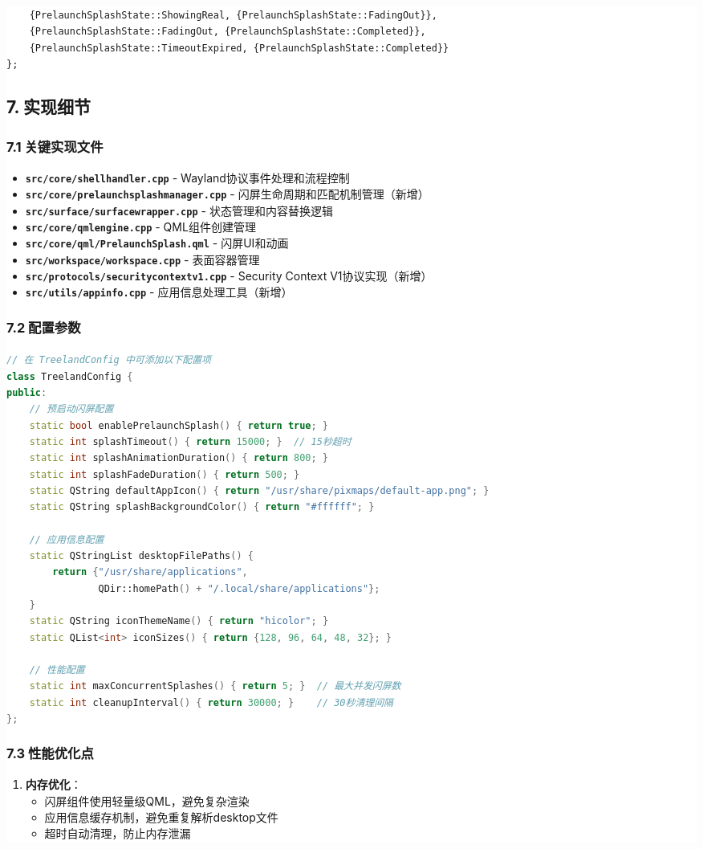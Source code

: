 ```
    {PrelaunchSplashState::ShowingReal, {PrelaunchSplashState::FadingOut}},
    {PrelaunchSplashState::FadingOut, {PrelaunchSplashState::Completed}},
    {PrelaunchSplashState::TimeoutExpired, {PrelaunchSplashState::Completed}}
};
```

## 7. 实现细节

### 7.1 关键实现文件

- **`src/core/shellhandler.cpp`** - Wayland协议事件处理和流程控制
- **`src/core/prelaunchsplashmanager.cpp`** - 闪屏生命周期和匹配机制管理（新增）
- **`src/surface/surfacewrapper.cpp`** - 状态管理和内容替换逻辑
- **`src/core/qmlengine.cpp`** - QML组件创建管理
- **`src/core/qml/PrelaunchSplash.qml`** - 闪屏UI和动画
- **`src/workspace/workspace.cpp`** - 表面容器管理
- **`src/protocols/securitycontextv1.cpp`** - Security Context V1协议实现（新增）
- **`src/utils/appinfo.cpp`** - 应用信息处理工具（新增）

### 7.2 配置参数

```cpp
// 在 TreelandConfig 中可添加以下配置项
class TreelandConfig {
public:
    // 预启动闪屏配置
    static bool enablePrelaunchSplash() { return true; }
    static int splashTimeout() { return 15000; }  // 15秒超时
    static int splashAnimationDuration() { return 800; }
    static int splashFadeDuration() { return 500; }
    static QString defaultAppIcon() { return "/usr/share/pixmaps/default-app.png"; }
    static QString splashBackgroundColor() { return "#ffffff"; }
    
    // 应用信息配置
    static QStringList desktopFilePaths() {
        return {"/usr/share/applications", 
                QDir::homePath() + "/.local/share/applications"};
    }
    static QString iconThemeName() { return "hicolor"; }
    static QList<int> iconSizes() { return {128, 96, 64, 48, 32}; }
    
    // 性能配置
    static int maxConcurrentSplashes() { return 5; }  // 最大并发闪屏数
    static int cleanupInterval() { return 30000; }    // 30秒清理间隔
};
```

### 7.3 性能优化点

1. **内存优化**：
   - 闪屏组件使用轻量级QML，避免复杂渲染
   - 应用信息缓存机制，避免重复解析desktop文件
   - 超时自动清理，防止内存泄漏

